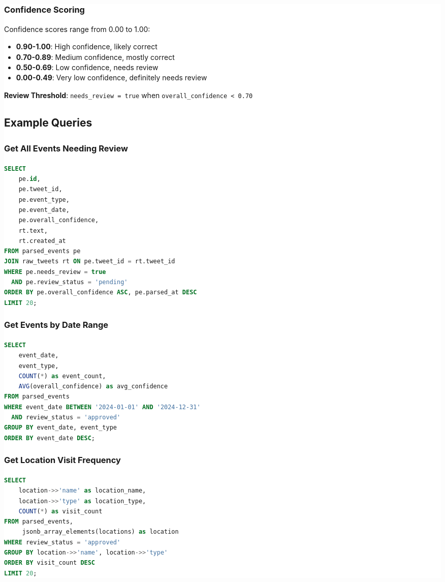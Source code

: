 ### Confidence Scoring

Confidence scores range from 0.00 to 1.00:
- **0.90-1.00**: High confidence, likely correct
- **0.70-0.89**: Medium confidence, mostly correct
- **0.50-0.69**: Low confidence, needs review
- **0.00-0.49**: Very low confidence, definitely needs review

**Review Threshold**: `needs_review = true` when `overall_confidence < 0.70`

## Example Queries

### Get All Events Needing Review

```sql
SELECT 
    pe.id,
    pe.tweet_id,
    pe.event_type,
    pe.event_date,
    pe.overall_confidence,
    rt.text,
    rt.created_at
FROM parsed_events pe
JOIN raw_tweets rt ON pe.tweet_id = rt.tweet_id
WHERE pe.needs_review = true
  AND pe.review_status = 'pending'
ORDER BY pe.overall_confidence ASC, pe.parsed_at DESC
LIMIT 20;
```

### Get Events by Date Range

```sql
SELECT 
    event_date,
    event_type,
    COUNT(*) as event_count,
    AVG(overall_confidence) as avg_confidence
FROM parsed_events
WHERE event_date BETWEEN '2024-01-01' AND '2024-12-31'
  AND review_status = 'approved'
GROUP BY event_date, event_type
ORDER BY event_date DESC;
```

### Get Location Visit Frequency

```sql
SELECT 
    location->>'name' as location_name,
    location->>'type' as location_type,
    COUNT(*) as visit_count
FROM parsed_events,
     jsonb_array_elements(locations) as location
WHERE review_status = 'approved'
GROUP BY location->>'name', location->>'type'
ORDER BY visit_count DESC
LIMIT 20;
```
